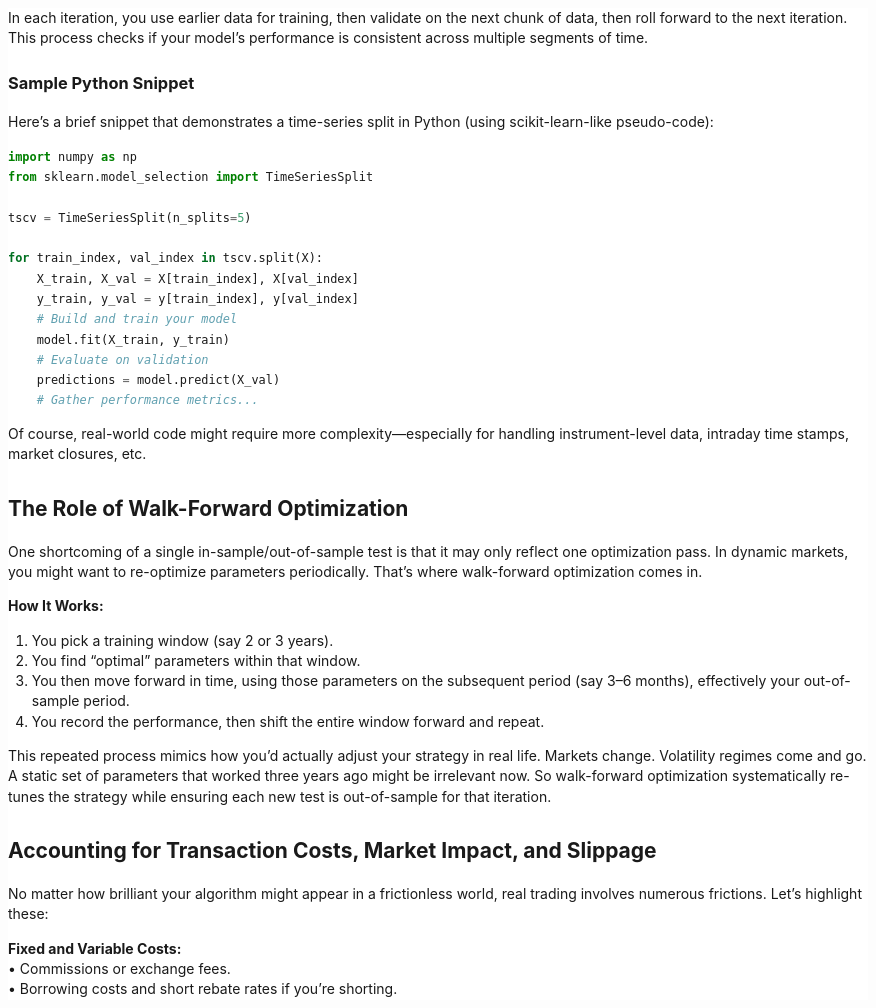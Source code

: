 In each iteration, you use earlier data for training, then validate on the next chunk of data, then roll forward to the next iteration. This process checks if your model’s performance is consistent across multiple segments of time.

### Sample Python Snippet

Here’s a brief snippet that demonstrates a time-series split in Python (using scikit-learn-like pseudo-code):

```python
import numpy as np
from sklearn.model_selection import TimeSeriesSplit

tscv = TimeSeriesSplit(n_splits=5)

for train_index, val_index in tscv.split(X):
    X_train, X_val = X[train_index], X[val_index]
    y_train, y_val = y[train_index], y[val_index]
    # Build and train your model
    model.fit(X_train, y_train)
    # Evaluate on validation
    predictions = model.predict(X_val)
    # Gather performance metrics...
```

Of course, real-world code might require more complexity—especially for handling instrument-level data, intraday time stamps, market closures, etc.

## The Role of Walk-Forward Optimization

One shortcoming of a single in-sample/out-of-sample test is that it may only reflect one optimization pass. In dynamic markets, you might want to re-optimize parameters periodically. That’s where walk-forward optimization comes in.

**How It Works:**  
1. You pick a training window (say 2 or 3 years).  
2. You find “optimal” parameters within that window.  
3. You then move forward in time, using those parameters on the subsequent period (say 3–6 months), effectively your out-of-sample period.  
4. You record the performance, then shift the entire window forward and repeat.  

This repeated process mimics how you’d actually adjust your strategy in real life. Markets change. Volatility regimes come and go. A static set of parameters that worked three years ago might be irrelevant now. So walk-forward optimization systematically re-tunes the strategy while ensuring each new test is out-of-sample for that iteration.

## Accounting for Transaction Costs, Market Impact, and Slippage

No matter how brilliant your algorithm might appear in a frictionless world, real trading involves numerous frictions. Let’s highlight these:

**Fixed and Variable Costs:**  
• Commissions or exchange fees.  
• Borrowing costs and short rebate rates if you’re shorting.  

